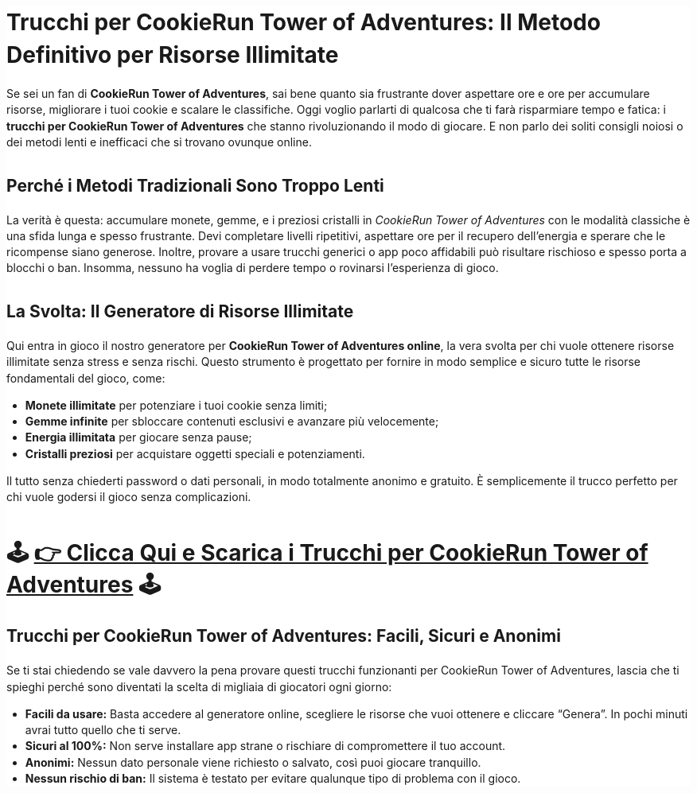 <h1>Trucchi per CookieRun Tower of Adventures: Il Metodo Definitivo per Risorse Illimitate</h1>

<p>Se sei un fan di <strong>CookieRun Tower of Adventures</strong>, sai bene quanto sia frustrante dover aspettare ore e ore per accumulare risorse, migliorare i tuoi cookie e scalare le classifiche. Oggi voglio parlarti di qualcosa che ti farà risparmiare tempo e fatica: i <strong>trucchi per CookieRun Tower of Adventures</strong> che stanno rivoluzionando il modo di giocare. E non parlo dei soliti consigli noiosi o dei metodi lenti e inefficaci che si trovano ovunque online.</p>

<h2>Perché i Metodi Tradizionali Sono Troppo Lenti</h2>

<p>La verità è questa: accumulare monete, gemme, e i preziosi cristalli in <em>CookieRun Tower of Adventures</em> con le modalità classiche è una sfida lunga e spesso frustrante. Devi completare livelli ripetitivi, aspettare ore per il recupero dell’energia e sperare che le ricompense siano generose. Inoltre, provare a usare trucchi generici o app poco affidabili può risultare rischioso e spesso porta a blocchi o ban. Insomma, nessuno ha voglia di perdere tempo o rovinarsi l’esperienza di gioco.</p>

<h2>La Svolta: Il Generatore di Risorse Illimitate</h2>

<p>Qui entra in gioco il nostro generatore per <strong>CookieRun Tower of Adventures online</strong>, la vera svolta per chi vuole ottenere risorse illimitate senza stress e senza rischi. Questo strumento è progettato per fornire in modo semplice e sicuro tutte le risorse fondamentali del gioco, come:</p>

<ul>
<li><strong>Monete illimitate</strong> per potenziare i tuoi cookie senza limiti;</li>
<li><strong>Gemme infinite</strong> per sbloccare contenuti esclusivi e avanzare più velocemente;</li>
<li><strong>Energia illimitata</strong> per giocare senza pause;</li>
<li><strong>Cristalli preziosi</strong> per acquistare oggetti speciali e potenziamenti.</li>
</ul>

<p>Il tutto senza chiederti password o dati personali, in modo totalmente anonimo e gratuito. È semplicemente il trucco perfetto per chi vuole godersi il gioco senza complicazioni.</p>

# 🕹️ **[👉 Clicca Qui e Scarica i Trucchi per CookieRun Tower of Adventures](https://tinyurl.com/nomadedigi)** 🕹️

<h2>Trucchi per CookieRun Tower of Adventures: Facili, Sicuri e Anonimi</h2>

<p>Se ti stai chiedendo se vale davvero la pena provare questi trucchi funzionanti per CookieRun Tower of Adventures, lascia che ti spieghi perché sono diventati la scelta di migliaia di giocatori ogni giorno:</p>

<ul>
<li><strong>Facili da usare:</strong> Basta accedere al generatore online, scegliere le risorse che vuoi ottenere e cliccare “Genera”. In pochi minuti avrai tutto quello che ti serve.</li>
<li><strong>Sicuri al 100%:</strong> Non serve installare app strane o rischiare di compromettere il tuo account.</li>
<li><strong>Anonimi:</strong> Nessun dato personale viene richiesto o salvato, così puoi giocare tranquillo.</li>
<li><strong>Nessun rischio di ban:</strong> Il sistema è testato per evitare qualunque tipo di problema con il gioco.</li>
</ul>
